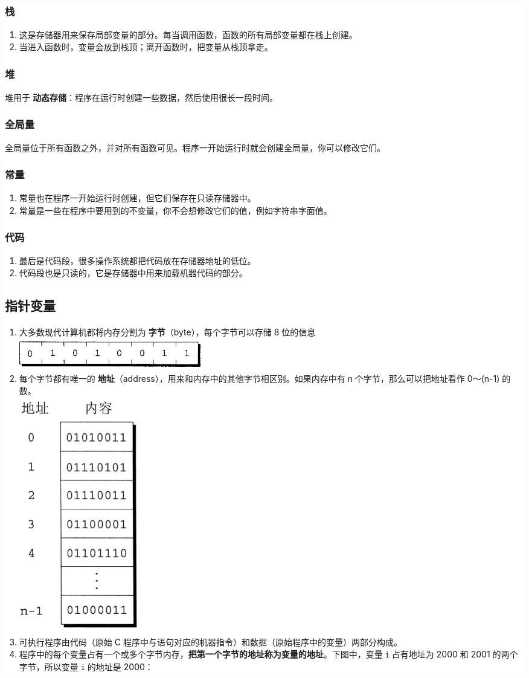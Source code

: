 ### 栈
1. 这是存储器用来保存局部变量的部分。每当调用函数，函数的所有局部变量都在栈上创建。
2. 当进入函数时，变量会放到栈顶；离开函数时，把变量从栈顶拿走。
            
### 堆
堆用于 **动态存储**：程序在运行时创建一些数据，然后使用很长一段时间。
            
### 全局量
全局量位于所有函数之外，并对所有函数可见。程序一开始运行时就会创建全局量，你可以修改它们。
            
### 常量
1. 常量也在程序一开始运行时创建，但它们保存在只读存储器中。
2. 常量是一些在程序中要用到的不变量，你不会想修改它们的值，例如字符串字面值。
            
### 代码
1. 最后是代码段，很多操作系统都把代码放在存储器地址的低位。
2. 代码段也是只读的，它是存储器中用来加载机器代码的部分。


## 指针变量
1. 大多数现代计算机都将内存分割为 **字节**（byte），每个字节可以存储 8 位的信息
    <img src="./images/01.png" width="300" style=" display: block; margin: 5px 0 10px;" />
2. 每个字节都有唯一的 **地址**（address），用来和内存中的其他字节相区别。如果内存中有 n 个字节，那么可以把地址看作 0～(n-1) 的数。
    <img src="./images/02.png" width="200" style="display: block; margin: 5px 0 10px;" />
3. 可执行程序由代码（原始 C 程序中与语句对应的机器指令）和数据（原始程序中的变量）两部分构成。
4. 程序中的每个变量占有一个或多个字节内存，**把第一个字节的地址称为变量的地址**。下图中，变量 `i` 占有地址为 2000 和 2001 的两个字节，所以变量 `i` 的地址是 2000：